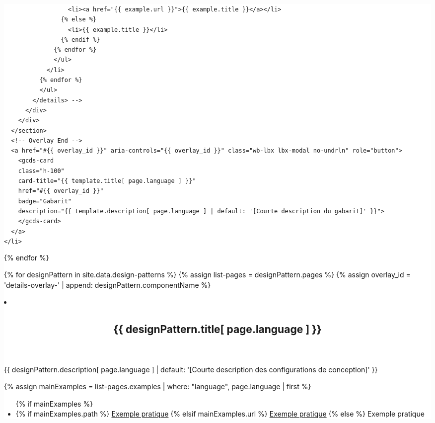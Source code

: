                       <li><a href="{{ example.url }}">{{ example.title }}</a></li>
                    {% else %}
                      <li>{{ example.title }}</li>
                    {% endif %}
                  {% endfor %}
                  </ul>
                </li>
              {% endfor %}
              </ul>
            </details> -->
          </div>
        </div>
      </section>
      <!-- Overlay End -->
      <a href="#{{ overlay_id }}" aria-controls="{{ overlay_id }}" class="wb-lbx lbx-modal no-undrln" role="button">
        <gcds-card
        class="h-100"
        card-title="{{ template.title[ page.language ] }}"
        href="#{{ overlay_id }}"
        badge="Gabarit"
        description="{{ template.description[ page.language ] | default: '[Courte description du gabarit]' }}">
        </gcds-card>
      </a>
    </li>
  {% endfor %}
  
  {% for designPattern in site.data.design-patterns %}
    {% assign list-pages = designPattern.pages %}
    {% assign overlay_id = 'details-overlay-' | append: designPattern.componentName %}
    <li class="grid-item list-unstyled" data-wb-tags="design-pattern">
    <!-- Overlay -->
      <section id="{{ overlay_id }}" class="mfp-hide modal-dialog modal-content overlay-def" role="dialog" aria-modal="true">
        <header class="modal-header">
          <h2 class="modal-title">{{ designPattern.title[ page.language ] }}</h2>
        </header>
        <div class="modal-body">
          <div class="mrgn-rght-md mrgn-bttm-md mrgn-lft-md">
            <p>{{ designPattern.description[ page.language ] | default: '[Courte description des configurations de conception]' }}</p>
            <!-- <p>{{ designPattern.description[ page.language ] | default: "[Courte description des configurations de conception]" }}</p> -->
            <!--
            Main working example
            - First working example in the example list where the language match
            -->
            {% assign mainExamples = list-pages.examples | where: "language", page.language | first %}
            <ul class="list-unstyled mrgn-bttm-lg mrgn-lft-md">
            {% if mainExamples %}
            <li>
            {% if mainExamples.path %}
            <a href="design-patterns/
                  {%- if designPattern.componentName -%}
                    {{ designPattern.componentName }}/
                  {%- endif -%}
                {{ mainExamples.path }}" lang="{{ mainExamples.language }}" hreflang="{{ mainExamples.language }}"><span class="fas fa-eye small mrgn-rght-sm" aria-hidden="true"></span>Exemple pratique</a>
            {% elsif mainExamples.url %}
              <a href="{{ mainExamples.url }}" lang="{{ mainExamples.language }}" hreflang="{{ mainExamples.language }}"><span class="fas fa-eye small mrgn-rght-sm" aria-hidden="true"></span>Exemple pratique</a>
            {% else %}
              <span class="fas fa-eye small mrgn-rght-sm" aria-hidden="true"></span>Exemple pratique